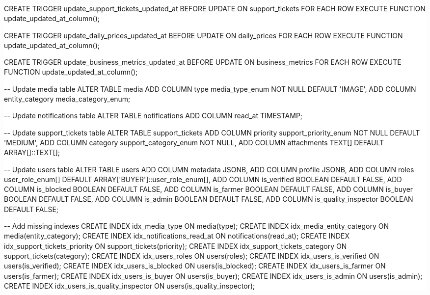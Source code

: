 CREATE TRIGGER update_support_tickets_updated_at
    BEFORE UPDATE ON support_tickets
    FOR EACH ROW
    EXECUTE FUNCTION update_updated_at_column();

CREATE TRIGGER update_daily_prices_updated_at
    BEFORE UPDATE ON daily_prices
    FOR EACH ROW
    EXECUTE FUNCTION update_updated_at_column();

CREATE TRIGGER update_business_metrics_updated_at
    BEFORE UPDATE ON business_metrics
    FOR EACH ROW
    EXECUTE FUNCTION update_updated_at_column();

-- Update media table
ALTER TABLE media 
ADD COLUMN type media_type_enum NOT NULL DEFAULT 'IMAGE',
ADD COLUMN entity_category media_category_enum;

-- Update notifications table
ALTER TABLE notifications 
ADD COLUMN read_at TIMESTAMP;

-- Update support_tickets table
ALTER TABLE support_tickets 
ADD COLUMN priority support_priority_enum NOT NULL DEFAULT 'MEDIUM',
ADD COLUMN category support_category_enum NOT NULL,
ADD COLUMN attachments TEXT[] DEFAULT ARRAY[]::TEXT[];

-- Update users table
ALTER TABLE users 
ADD COLUMN metadata JSONB,
ADD COLUMN profile JSONB,
ADD COLUMN roles user_role_enum[] DEFAULT ARRAY['BUYER']::user_role_enum[],
ADD COLUMN is_verified BOOLEAN DEFAULT FALSE,
ADD COLUMN is_blocked BOOLEAN DEFAULT FALSE,
ADD COLUMN is_farmer BOOLEAN DEFAULT FALSE,
ADD COLUMN is_buyer BOOLEAN DEFAULT FALSE,
ADD COLUMN is_admin BOOLEAN DEFAULT FALSE,
ADD COLUMN is_quality_inspector BOOLEAN DEFAULT FALSE;

-- Add missing indexes
CREATE INDEX idx_media_type ON media(type);
CREATE INDEX idx_media_entity_category ON media(entity_category);
CREATE INDEX idx_notifications_read_at ON notifications(read_at);
CREATE INDEX idx_support_tickets_priority ON support_tickets(priority);
CREATE INDEX idx_support_tickets_category ON support_tickets(category);
CREATE INDEX idx_users_roles ON users(roles);
CREATE INDEX idx_users_is_verified ON users(is_verified);
CREATE INDEX idx_users_is_blocked ON users(is_blocked);
CREATE INDEX idx_users_is_farmer ON users(is_farmer);
CREATE INDEX idx_users_is_buyer ON users(is_buyer);
CREATE INDEX idx_users_is_admin ON users(is_admin);
CREATE INDEX idx_users_is_quality_inspector ON users(is_quality_inspector);
